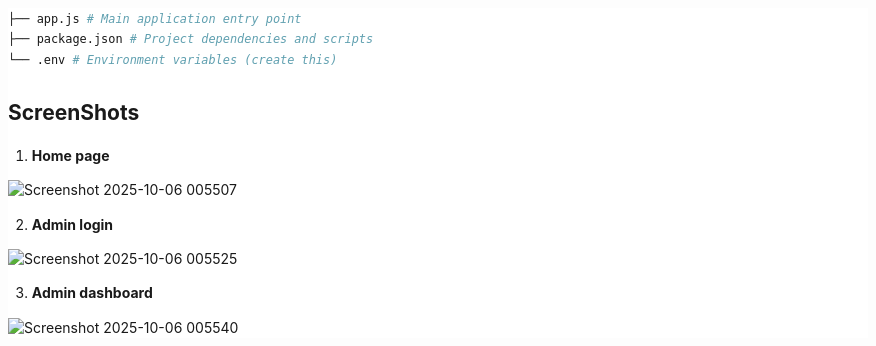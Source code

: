 ```bash
├── app.js # Main application entry point
├── package.json # Project dependencies and scripts
└── .env # Environment variables (create this)
```

## ScreenShots
1. **Home page**
<img width="1919" height="866" alt="Screenshot 2025-10-06 005507" src="https://github.com/user-attachments/assets/b2975e61-d7f1-4735-9ec9-616bb6699457" />

2. **Admin login**
<img width="1919" height="866" alt="Screenshot 2025-10-06 005525" src="https://github.com/user-attachments/assets/82180cad-0ccd-4fb2-b19a-4a83bbe6911b" />

3. **Admin dashboard**
<img width="1919" height="868" alt="Screenshot 2025-10-06 005540" src="https://github.com/user-attachments/assets/e1740b81-c861-4e3d-9a8f-06db707354a8" />
